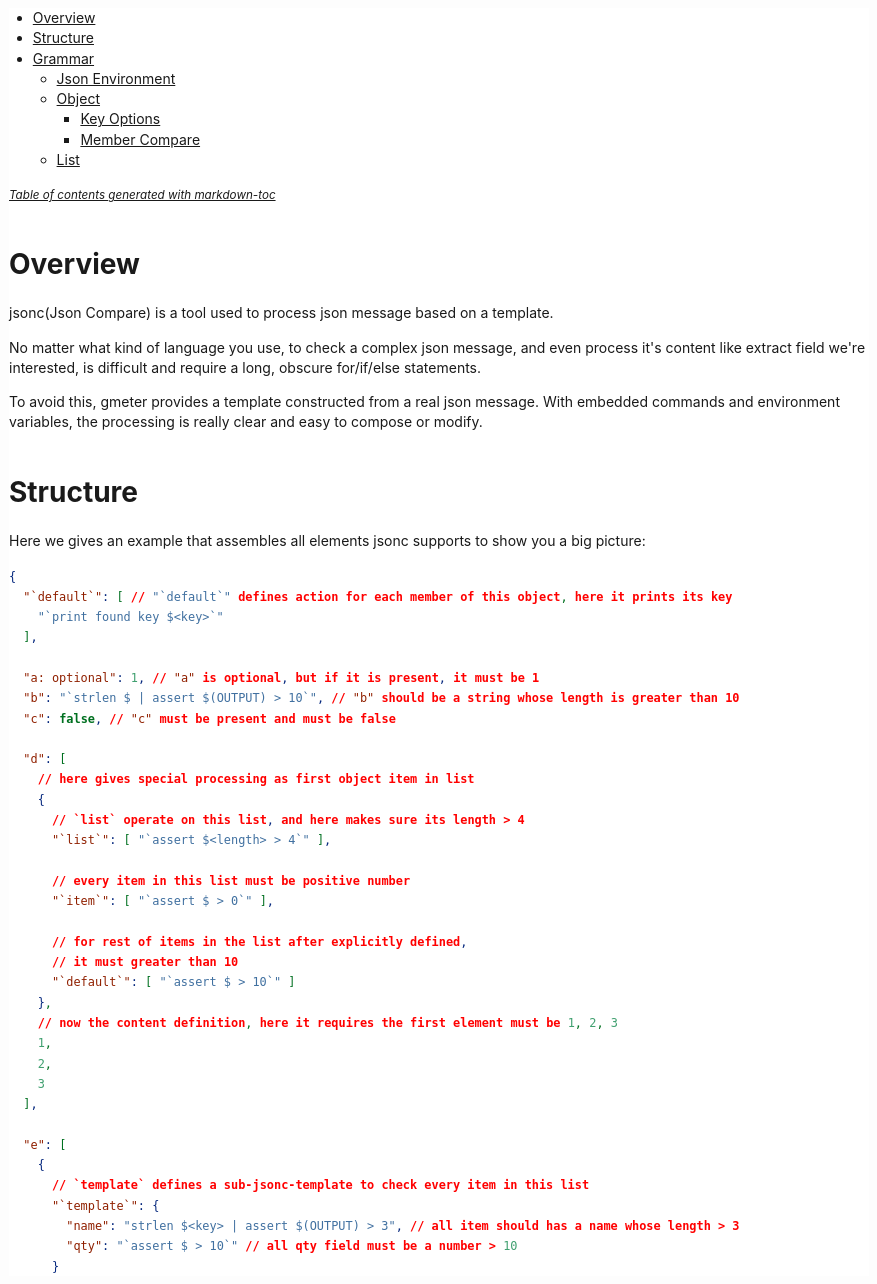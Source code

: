 - [Overview](#overview)
- [Structure](#structure)
- [Grammar](#grammar)
  * [Json Environment](#json-environment)
  * [Object](#object)
    + [Key Options](#key-options)
    + [Member Compare](#member-compare)
  * [List](#list)

<small><i><a href='http://ecotrust-canada.github.io/markdown-toc/'>Table of contents generated with markdown-toc</a></i></small>

# Overview
jsonc(Json Compare) is a tool used to process json message based on a template.

No matter what kind of language you use, to check a complex json message, and even process it's content like extract field we're interested, is difficult and require a long, obscure for/if/else statements.

To avoid this, gmeter provides a template constructed from a real json message. With embedded commands and environment variables, the processing is really clear and easy to compose or modify.

# Structure
Here we gives an example that assembles all elements jsonc supports to show you a big picture:
```json
{
  "`default`": [ // "`default`" defines action for each member of this object, here it prints its key
    "`print found key $<key>`"
  ],

  "a: optional": 1, // "a" is optional, but if it is present, it must be 1
  "b": "`strlen $ | assert $(OUTPUT) > 10`", // "b" should be a string whose length is greater than 10
  "c": false, // "c" must be present and must be false

  "d": [
    // here gives special processing as first object item in list
    {
      // `list` operate on this list, and here makes sure its length > 4
      "`list`": [ "`assert $<length> > 4`" ], 

      // every item in this list must be positive number
      "`item`": [ "`assert $ > 0`" ], 

      // for rest of items in the list after explicitly defined,
      // it must greater than 10
      "`default`": [ "`assert $ > 10`" ] 
    },
    // now the content definition, here it requires the first element must be 1, 2, 3
    1,
    2,
    3
  ],

  "e": [
    {
      // `template` defines a sub-jsonc-template to check every item in this list
      "`template`": {
        "name": "strlen $<key> | assert $(OUTPUT) > 3", // all item should has a name whose length > 3
        "qty": "`assert $ > 10`" // all qty field must be a number > 10
      }
```